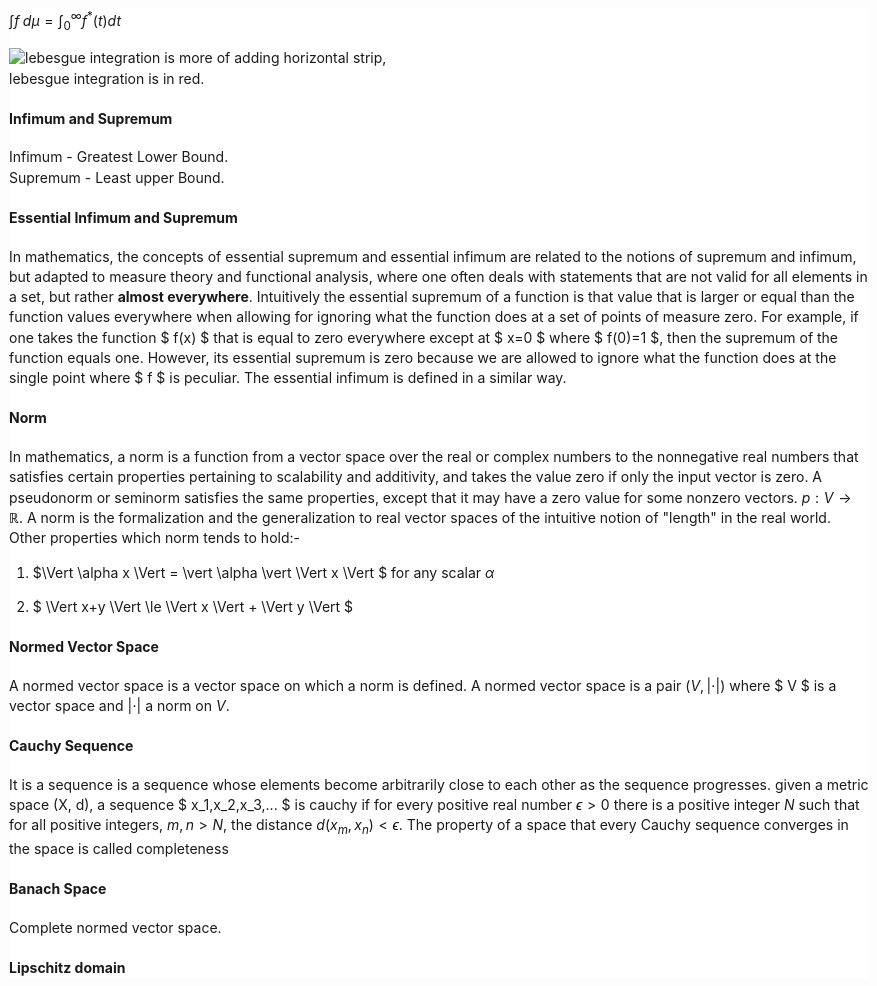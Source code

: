 $\int f\;d\mu=\int_0^\infty f^{*}(t)dt$

![lebesgue integration is more of adding horizontal strip](https://i.imgur.com/RALY7ne.png),  
lebesgue integration is in red.  

#### Infimum and Supremum

Infimum - Greatest Lower Bound.  
Supremum - Least upper Bound.

#### Essential Infimum and Supremum

In mathematics, the concepts of essential supremum and essential infimum are related to the notions of supremum and infimum, but adapted to measure theory and functional analysis, where one often deals with statements that are not valid for all elements in a set, but rather **almost everywhere**. Intuitively the essential supremum of a function is that value that is larger or equal than the function values everywhere when allowing for ignoring what the function does at a set of points of measure zero. For example, if one takes the function $ f(x) $ that is equal to zero everywhere except at  $ x=0 $ where $ f(0)=1 $, then the supremum of the function equals one. However, its essential supremum is zero because we are allowed to ignore what the function does at the single point where $ f $ is peculiar. The essential infimum is defined in a similar way.

#### Norm

In mathematics, a norm is a function from a vector space over the real or complex numbers to the nonnegative real numbers that satisfies certain properties pertaining to scalability and additivity, and takes the value zero if only the input vector is zero. A pseudonorm or seminorm satisfies the same properties, except that it may have a zero value for some nonzero vectors. $p:V → \mathbb R$. A norm is the formalization and the generalization to real vector spaces of the intuitive notion of "length" in the real world. Other properties which norm tends to hold:-

1. $\Vert \alpha x \Vert = \vert \alpha \vert \Vert x \Vert $ for any scalar $\alpha$

2. $ \Vert x+y \Vert \le \Vert x \Vert + \Vert y \Vert $ 

#### Normed Vector Space

A normed vector space is a vector space on which a norm is defined. A normed vector space is a pair ${\displaystyle (V,\vert\cdot \vert)}$ where $ V $ is a vector space and  $\vert\cdot \vert$ a norm on $V$.

#### Cauchy Sequence

It is a sequence is a sequence whose elements become arbitrarily close to each other as the sequence progresses. given a metric space (X, d), a sequence $ x_1,x_2,x_3,... $ is cauchy if for every positive real number $\epsilon > 0$ there is a positive integer $N$ such that for all positive integers, $m,n > N$, the distance $d(x_m,x_n)<\epsilon$. The property of a space that every Cauchy sequence converges in the space is called completeness

#### Banach Space

Complete normed vector space.

#### Lipschitz domain
